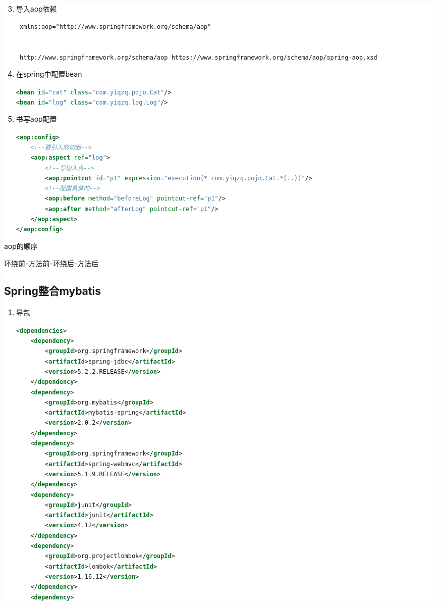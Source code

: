 3. 导入aop依赖

   ```xml
    xmlns:aop="http://www.springframework.org/schema/aop"
    
    
    http://www.springframework.org/schema/aop https://www.springframework.org/schema/aop/spring-aop.xsd
   ```

4. 在spring中配置bean

   ```xml
   <bean id="cat" class="com.yiqzq.pojo.Cat"/>
   <bean id="log" class="com.yiqzq.log.Log"/>
   ```

5. 书写aop配置

   ```xml
   <aop:config>
       <!--要引入的切面-->
       <aop:aspect ref="log">
           <!--写切入点-->
           <aop:pointcut id="p1" expression="execution(* com.yiqzq.pojo.Cat.*(..))"/>
           <!--配置具体的-->
           <aop:before method="beforeLog" pointcut-ref="p1"/>
           <aop:after method="afterLog" pointcut-ref="p1"/>
       </aop:aspect>
   </aop:config>
   ```

aop的顺序

环绕前-方法前-环绕后-方法后

## Spring整合mybatis

1. 导包

   ```xml
   <dependencies>
       <dependency>
           <groupId>org.springframework</groupId>
           <artifactId>spring-jdbc</artifactId>
           <version>5.2.2.RELEASE</version>
       </dependency>
       <dependency>
           <groupId>org.mybatis</groupId>
           <artifactId>mybatis-spring</artifactId>
           <version>2.0.2</version>
       </dependency>
       <dependency>
           <groupId>org.springframework</groupId>
           <artifactId>spring-webmvc</artifactId>
           <version>5.1.9.RELEASE</version>
       </dependency>
       <dependency>
           <groupId>junit</groupId>
           <artifactId>junit</artifactId>
           <version>4.12</version>
       </dependency>
       <dependency>
           <groupId>org.projectlombok</groupId>
           <artifactId>lombok</artifactId>
           <version>1.16.12</version>
       </dependency>
       <dependency>
   ```